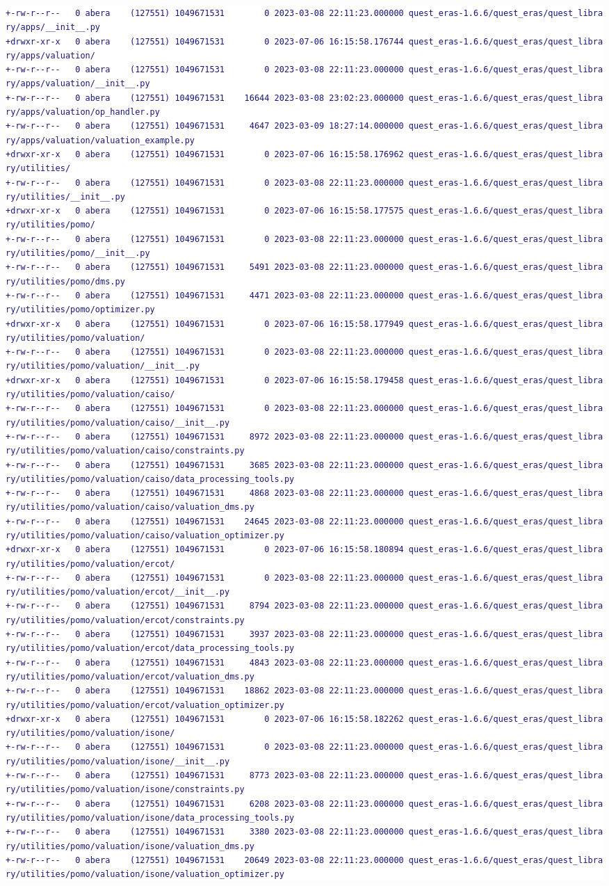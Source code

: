 ```diff
+-rw-r--r--   0 abera    (127551) 1049671531        0 2023-03-08 22:11:23.000000 quest_eras-1.6.6/quest_eras/quest_library/apps/__init__.py
+drwxr-xr-x   0 abera    (127551) 1049671531        0 2023-07-06 16:15:58.176744 quest_eras-1.6.6/quest_eras/quest_library/apps/valuation/
+-rw-r--r--   0 abera    (127551) 1049671531        0 2023-03-08 22:11:23.000000 quest_eras-1.6.6/quest_eras/quest_library/apps/valuation/__init__.py
+-rw-r--r--   0 abera    (127551) 1049671531    16644 2023-03-08 23:02:23.000000 quest_eras-1.6.6/quest_eras/quest_library/apps/valuation/op_handler.py
+-rw-r--r--   0 abera    (127551) 1049671531     4647 2023-03-09 18:27:14.000000 quest_eras-1.6.6/quest_eras/quest_library/apps/valuation/valuation_example.py
+drwxr-xr-x   0 abera    (127551) 1049671531        0 2023-07-06 16:15:58.176962 quest_eras-1.6.6/quest_eras/quest_library/utilities/
+-rw-r--r--   0 abera    (127551) 1049671531        0 2023-03-08 22:11:23.000000 quest_eras-1.6.6/quest_eras/quest_library/utilities/__init__.py
+drwxr-xr-x   0 abera    (127551) 1049671531        0 2023-07-06 16:15:58.177575 quest_eras-1.6.6/quest_eras/quest_library/utilities/pomo/
+-rw-r--r--   0 abera    (127551) 1049671531        0 2023-03-08 22:11:23.000000 quest_eras-1.6.6/quest_eras/quest_library/utilities/pomo/__init__.py
+-rw-r--r--   0 abera    (127551) 1049671531     5491 2023-03-08 22:11:23.000000 quest_eras-1.6.6/quest_eras/quest_library/utilities/pomo/dms.py
+-rw-r--r--   0 abera    (127551) 1049671531     4471 2023-03-08 22:11:23.000000 quest_eras-1.6.6/quest_eras/quest_library/utilities/pomo/optimizer.py
+drwxr-xr-x   0 abera    (127551) 1049671531        0 2023-07-06 16:15:58.177949 quest_eras-1.6.6/quest_eras/quest_library/utilities/pomo/valuation/
+-rw-r--r--   0 abera    (127551) 1049671531        0 2023-03-08 22:11:23.000000 quest_eras-1.6.6/quest_eras/quest_library/utilities/pomo/valuation/__init__.py
+drwxr-xr-x   0 abera    (127551) 1049671531        0 2023-07-06 16:15:58.179458 quest_eras-1.6.6/quest_eras/quest_library/utilities/pomo/valuation/caiso/
+-rw-r--r--   0 abera    (127551) 1049671531        0 2023-03-08 22:11:23.000000 quest_eras-1.6.6/quest_eras/quest_library/utilities/pomo/valuation/caiso/__init__.py
+-rw-r--r--   0 abera    (127551) 1049671531     8972 2023-03-08 22:11:23.000000 quest_eras-1.6.6/quest_eras/quest_library/utilities/pomo/valuation/caiso/constraints.py
+-rw-r--r--   0 abera    (127551) 1049671531     3685 2023-03-08 22:11:23.000000 quest_eras-1.6.6/quest_eras/quest_library/utilities/pomo/valuation/caiso/data_processing_tools.py
+-rw-r--r--   0 abera    (127551) 1049671531     4868 2023-03-08 22:11:23.000000 quest_eras-1.6.6/quest_eras/quest_library/utilities/pomo/valuation/caiso/valuation_dms.py
+-rw-r--r--   0 abera    (127551) 1049671531    24645 2023-03-08 22:11:23.000000 quest_eras-1.6.6/quest_eras/quest_library/utilities/pomo/valuation/caiso/valuation_optimizer.py
+drwxr-xr-x   0 abera    (127551) 1049671531        0 2023-07-06 16:15:58.180894 quest_eras-1.6.6/quest_eras/quest_library/utilities/pomo/valuation/ercot/
+-rw-r--r--   0 abera    (127551) 1049671531        0 2023-03-08 22:11:23.000000 quest_eras-1.6.6/quest_eras/quest_library/utilities/pomo/valuation/ercot/__init__.py
+-rw-r--r--   0 abera    (127551) 1049671531     8794 2023-03-08 22:11:23.000000 quest_eras-1.6.6/quest_eras/quest_library/utilities/pomo/valuation/ercot/constraints.py
+-rw-r--r--   0 abera    (127551) 1049671531     3937 2023-03-08 22:11:23.000000 quest_eras-1.6.6/quest_eras/quest_library/utilities/pomo/valuation/ercot/data_processing_tools.py
+-rw-r--r--   0 abera    (127551) 1049671531     4843 2023-03-08 22:11:23.000000 quest_eras-1.6.6/quest_eras/quest_library/utilities/pomo/valuation/ercot/valuation_dms.py
+-rw-r--r--   0 abera    (127551) 1049671531    18862 2023-03-08 22:11:23.000000 quest_eras-1.6.6/quest_eras/quest_library/utilities/pomo/valuation/ercot/valuation_optimizer.py
+drwxr-xr-x   0 abera    (127551) 1049671531        0 2023-07-06 16:15:58.182262 quest_eras-1.6.6/quest_eras/quest_library/utilities/pomo/valuation/isone/
+-rw-r--r--   0 abera    (127551) 1049671531        0 2023-03-08 22:11:23.000000 quest_eras-1.6.6/quest_eras/quest_library/utilities/pomo/valuation/isone/__init__.py
+-rw-r--r--   0 abera    (127551) 1049671531     8773 2023-03-08 22:11:23.000000 quest_eras-1.6.6/quest_eras/quest_library/utilities/pomo/valuation/isone/constraints.py
+-rw-r--r--   0 abera    (127551) 1049671531     6208 2023-03-08 22:11:23.000000 quest_eras-1.6.6/quest_eras/quest_library/utilities/pomo/valuation/isone/data_processing_tools.py
+-rw-r--r--   0 abera    (127551) 1049671531     3380 2023-03-08 22:11:23.000000 quest_eras-1.6.6/quest_eras/quest_library/utilities/pomo/valuation/isone/valuation_dms.py
+-rw-r--r--   0 abera    (127551) 1049671531    20649 2023-03-08 22:11:23.000000 quest_eras-1.6.6/quest_eras/quest_library/utilities/pomo/valuation/isone/valuation_optimizer.py
```